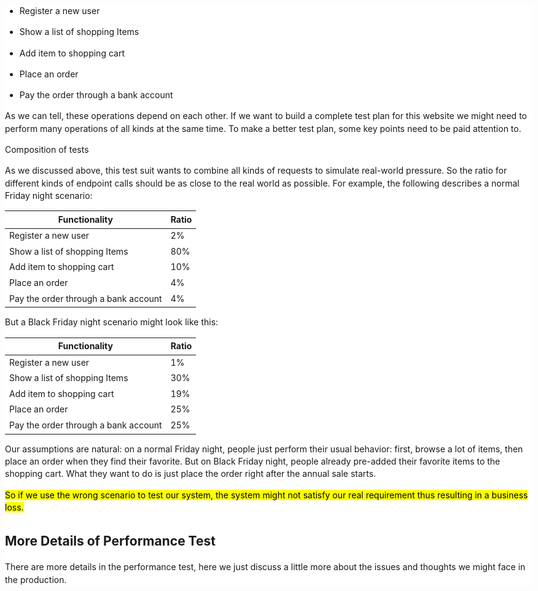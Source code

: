 *   Register a new user
    
*   Show a list of shopping Items
    
*   Add item to shopping cart
    
*   Place an order
    
*   Pay the order through a bank account
    

As we can tell, these operations depend on each other. If we want to build a complete test plan for this website we might need to perform many operations of all kinds at the same time. To make a better test plan, some key points need to be paid attention to.

Composition of tests

As we discussed above, this test suit wants to combine all kinds of requests to simulate real-world pressure. So the ratio for different kinds of endpoint calls should be as close to the real world as possible. For example, the following describes a normal Friday night scenario:

| Functionality | Ratio |
| --- | --- |
| Register a new user | 2% |
| Show a list of shopping Items | 80% |
| Add item to shopping cart | 10% |
| Place an order | 4% |
| Pay the order through a bank account | 4% |

But a Black Friday night scenario might look like this:

| Functionality | Ratio |
| --- | --- |
| Register a new user | 1% |
| Show a list of shopping Items | 30% |
| Add item to shopping cart | 19% |
| Place an order | 25% |
| Pay the order through a bank account | 25% |

Our assumptions are natural: on a normal Friday night, people just perform their usual behavior: first, browse a lot of items, then place an order when they find their favorite. But on Black Friday night, people already pre-added their favorite items to the shopping cart. What they want to do is just place the order right after the annual sale starts.

<mark>So if we use the wrong scenario to test our system, the system might not satisfy our real requirement thus resulting in a business loss.</mark>

## More Details of Performance Test

There are more details in the performance test, here we just discuss a little more about the issues and thoughts we might face in the production.
